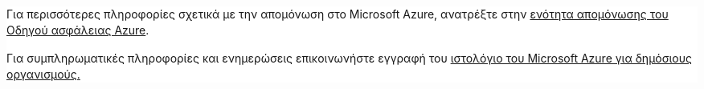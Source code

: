 Για περισσότερες πληροφορίες σχετικά με την απομόνωση στο Microsoft Azure, ανατρέξτε στην [ενότητα απομόνωσης του Οδηγού ασφάλειας Azure](/azure-security-getting-started/#isolation).

Για συμπληρωματικές πληροφορίες και ενημερώσεις επικοινωνήστε εγγραφή του <a href="https://blogs.msdn.microsoft.com/azuregov/">ιστολόγιο του Microsoft Azure για δημόσιους οργανισμούς.</a>
